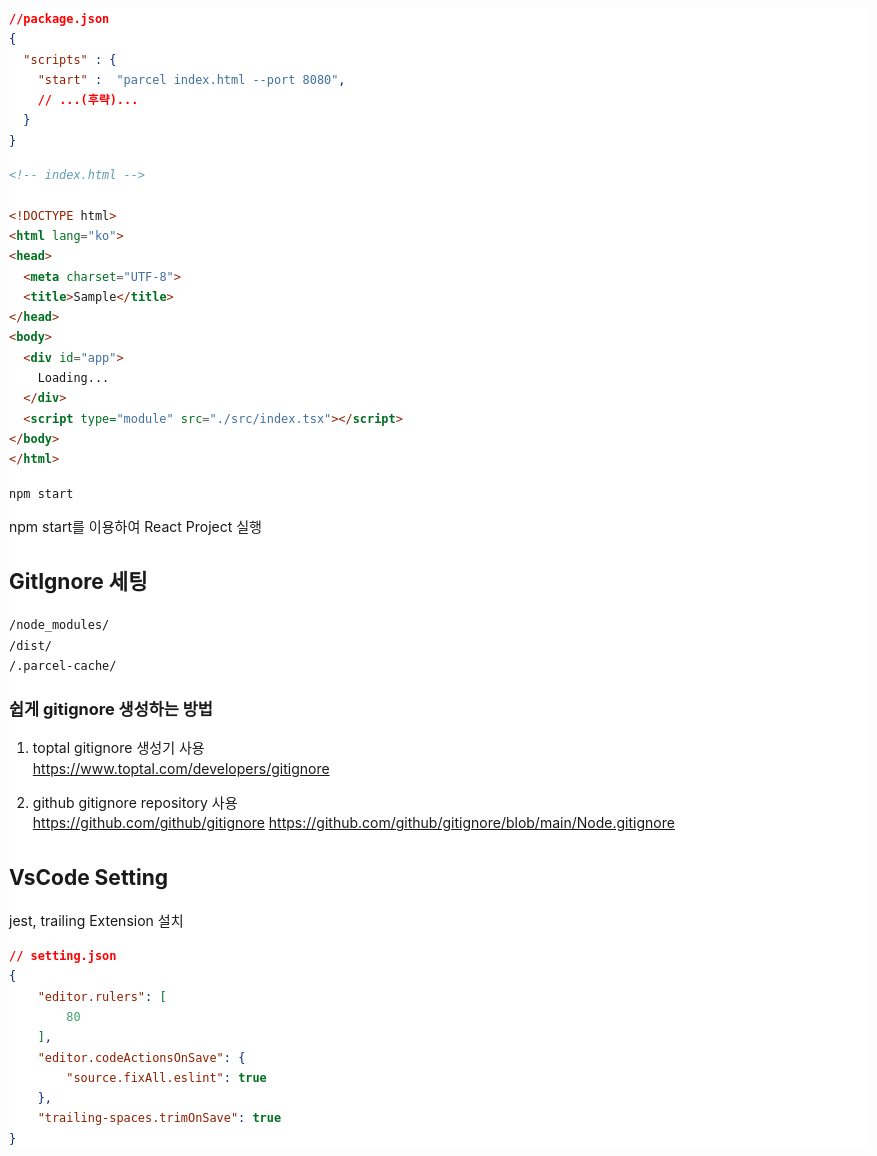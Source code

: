 ```json
//package.json
{
  "scripts" : {
    "start" :  "parcel index.html --port 8080",
    // ...(후략)...
  }
}
```

```html
<!-- index.html -->

<!DOCTYPE html>
<html lang="ko">
<head>
  <meta charset="UTF-8">
  <title>Sample</title>
</head>
<body>
  <div id="app">
    Loading...
  </div>
  <script type="module" src="./src/index.tsx"></script>
</body>
</html>
```

```bash
npm start
```

npm start를 이용하여 React Project 실행

## GitIgnore 세팅

```bash
/node_modules/
/dist/
/.parcel-cache/
```

### 쉽게 gitignore 생성하는 방법

1. toptal gitignore 생성기 사용  
<https://www.toptal.com/developers/gitignore>

2. github gitignore repository 사용  
<https://github.com/github/gitignore>
<https://github.com/github/gitignore/blob/main/Node.gitignore>

## VsCode Setting

jest, trailing Extension 설치

```json
// setting.json
{
    "editor.rulers": [
        80
    ],
    "editor.codeActionsOnSave": {
        "source.fixAll.eslint": true
    },
    "trailing-spaces.trimOnSave": true
}
```
